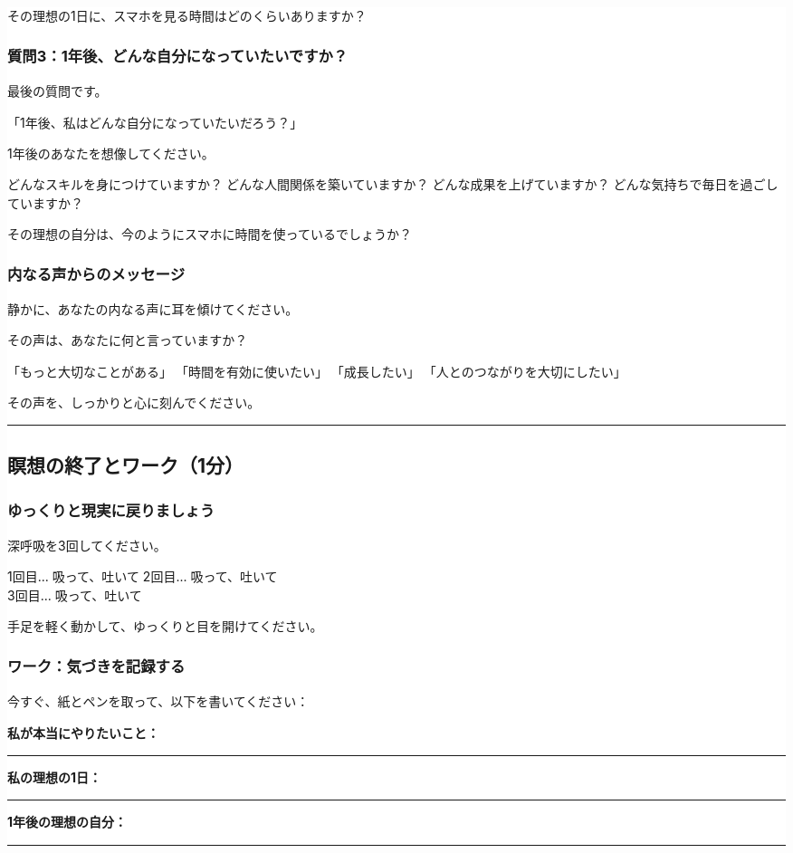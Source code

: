 その理想の1日に、スマホを見る時間はどのくらいありますか？

### 質問3：1年後、どんな自分になっていたいですか？

最後の質問です。

「1年後、私はどんな自分になっていたいだろう？」

1年後のあなたを想像してください。

どんなスキルを身につけていますか？
どんな人間関係を築いていますか？
どんな成果を上げていますか？
どんな気持ちで毎日を過ごしていますか？

その理想の自分は、今のようにスマホに時間を使っているでしょうか？

### 内なる声からのメッセージ

静かに、あなたの内なる声に耳を傾けてください。

その声は、あなたに何と言っていますか？

「もっと大切なことがある」
「時間を有効に使いたい」
「成長したい」
「人とのつながりを大切にしたい」

その声を、しっかりと心に刻んでください。

---

## 瞑想の終了とワーク（1分）

### ゆっくりと現実に戻りましょう

深呼吸を3回してください。

1回目... 吸って、吐いて
2回目... 吸って、吐いて  
3回目... 吸って、吐いて

手足を軽く動かして、ゆっくりと目を開けてください。

### ワーク：気づきを記録する

今すぐ、紙とペンを取って、以下を書いてください：

**私が本当にやりたいこと：**
_________________________________

**私の理想の1日：**
_________________________________

**1年後の理想の自分：**
_________________________________
